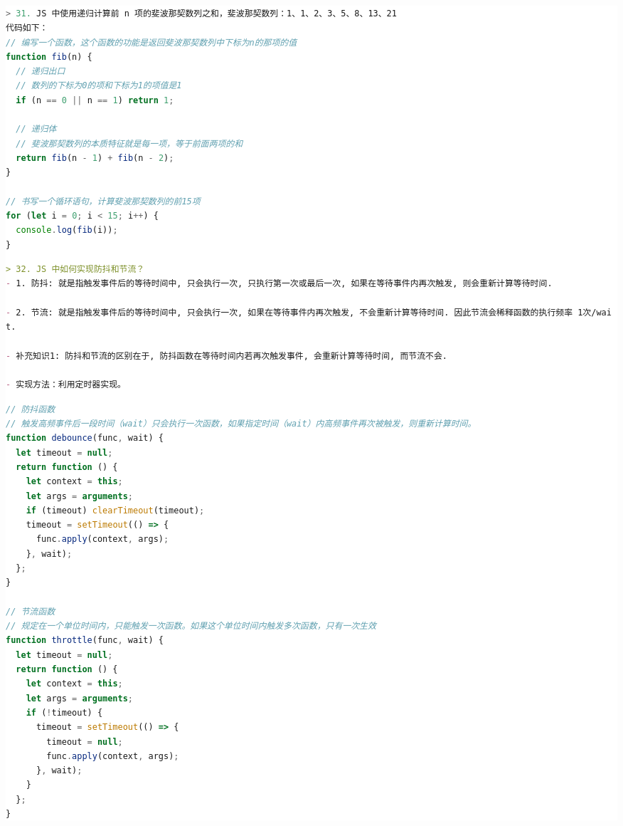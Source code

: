``` js
> 31. JS 中使用递归计算前 n 项的斐波那契数列之和，斐波那契数列：1、1、2、3、5、8、13、21
代码如下：
// 编写一个函数，这个函数的功能是返回斐波那契数列中下标为n的那项的值
function fib(n) {
  // 递归出口
  // 数列的下标为0的项和下标为1的项值是1
  if (n == 0 || n == 1) return 1;

  // 递归体
  // 斐波那契数列的本质特征就是每一项，等于前面两项的和
  return fib(n - 1) + fib(n - 2);
}

// 书写一个循环语句，计算斐波那契数列的前15项
for (let i = 0; i < 15; i++) {
  console.log(fib(i));
}
```

``` md
> 32. JS 中如何实现防抖和节流？
- 1. 防抖: 就是指触发事件后的等待时间中, 只会执行一次, 只执行第一次或最后一次, 如果在等待事件内再次触发, 则会重新计算等待时间.

- 2. 节流: 就是指触发事件后的等待时间中, 只会执行一次, 如果在等待事件内再次触发, 不会重新计算等待时间. 因此节流会稀释函数的执行频率 1次/wait.

- 补充知识1: 防抖和节流的区别在于, 防抖函数在等待时间内若再次触发事件, 会重新计算等待时间, 而节流不会.

- 实现方法：利用定时器实现。
```
``` js
// 防抖函数
// 触发高频事件后一段时间（wait）只会执行一次函数，如果指定时间（wait）内高频事件再次被触发，则重新计算时间。
function debounce(func, wait) {
  let timeout = null;
  return function () {
    let context = this;
    let args = arguments;
    if (timeout) clearTimeout(timeout);
    timeout = setTimeout(() => {
      func.apply(context, args);
    }, wait);
  };
}

// 节流函数
// 规定在一个单位时间内，只能触发一次函数。如果这个单位时间内触发多次函数，只有一次生效
function throttle(func, wait) {
  let timeout = null;
  return function () {
    let context = this;
    let args = arguments;
    if (!timeout) {
      timeout = setTimeout(() => {
        timeout = null;
        func.apply(context, args);
      }, wait);
    }
  };
}
```
